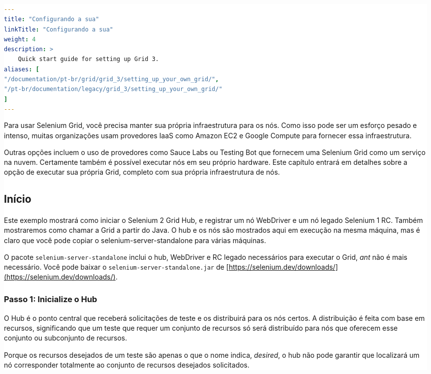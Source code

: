 ```yaml
---
title: "Configurando a sua"
linkTitle: "Configurando a sua"
weight: 4
description: >
    Quick start guide for setting up Grid 3.
aliases: [
"/documentation/pt-br/grid/grid_3/setting_up_your_own_grid/",
"/pt-br/documentation/legacy/grid_3/setting_up_your_own_grid/"
]
---
```


Para usar Selenium Grid,
você precisa manter sua própria infraestrutura para os nós.
Como isso pode ser um esforço pesado e intenso,
muitas organizações usam provedores IaaS
como Amazon EC2 e Google Compute
para fornecer essa infraestrutura.

Outras opções incluem o uso de provedores como Sauce Labs ou Testing Bot
que fornecem uma Selenium Grid como um serviço na nuvem.
Certamente também é possível executar nós em seu próprio hardware.
Este capítulo entrará em detalhes sobre a opção de executar sua própria Grid,
completo com sua própria infraestrutura de nós.


## Início

Este exemplo mostrará como iniciar o Selenium 2 Grid Hub,
e registrar um nó WebDriver e um nó legado Selenium 1 RC.
Também mostraremos como chamar a Grid a partir do Java.
O hub e os nós são mostrados aqui em execução na mesma máquina,
mas é claro que você pode copiar o selenium-server-standalone para várias máquinas.

O pacote `selenium-server-standalone` inclui o hub,
WebDriver e RC legado necessários para executar o Grid,
_ant_ não é mais necessário.
Você pode baixar o `selenium-server-standalone.jar` de
[https://selenium.dev/downloads/](https://selenium.dev/downloads/).


### Passo 1: Inicialize o Hub

O Hub é o ponto central que receberá solicitações de teste
e os distribuirá para os nós certos.
A distribuição é feita com base em recursos,
significando que um teste que requer um conjunto de recursos
só será distribuído para nós que oferecem esse conjunto ou subconjunto de recursos.

Porque os recursos desejados de um teste são apenas o que o nome indica, _desired_,
o hub não pode garantir que localizará um nó
corresponder totalmente ao conjunto de recursos desejados solicitados.
